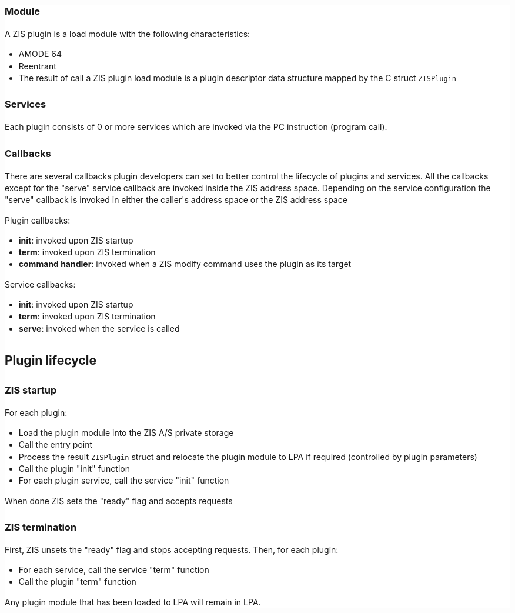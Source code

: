 ### Module
A ZIS plugin is a load module with the following characteristics:
* AMODE 64
* Reentrant
* The result of call a ZIS plugin load module is a plugin descriptor data 
structure mapped by the C struct [`ZISPlugin`](https://github.com/zowe/zss/blob/82c6f2d30951d64fb1bb6487c2dde92700b91552/h/zis/plugin.h#L81-L112)
 
### Services
Each plugin consists of 0 or more services which are invoked via the PC 
instruction (program call).

### Callbacks

There are several callbacks plugin developers can set to better control
the lifecycle of plugins and services. All the callbacks except for the "serve"
service callback are invoked inside the ZIS address space. Depending on the 
service configuration the "serve" callback is invoked in either the caller's 
address space or the ZIS address space

Plugin callbacks:
* **init**: invoked upon ZIS startup
* **term**: invoked upon ZIS termination
* **command handler**: invoked when a ZIS modify command uses the plugin as its
target

Service callbacks:
* **init**: invoked upon ZIS startup
* **term**: invoked upon ZIS termination
* **serve**: invoked when the service is called

## Plugin lifecycle

### ZIS startup
For each plugin:
* Load the plugin module into the ZIS A/S private storage
* Call the entry point
* Process the result `ZISPlugin` struct and relocate the plugin module to LPA if 
required (controlled by plugin parameters)
* Call the plugin "init" function
* For each plugin service, call the service "init" function

When done ZIS sets the "ready" flag and accepts requests

### ZIS termination
First, ZIS unsets the "ready" flag and stops accepting requests.
Then, for each plugin:
* For each service, call the service "term" function
* Call the plugin "term" function

Any plugin module that has been loaded to LPA will remain in LPA. 
